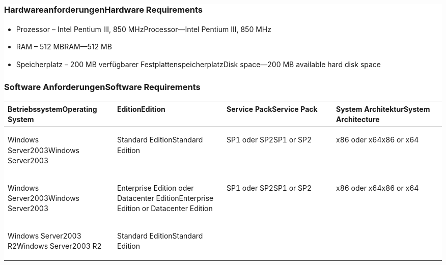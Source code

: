 ### <span data-ttu-id="5b591-143">Hardwareanforderungen</span><span class="sxs-lookup"><span data-stu-id="5b591-143">Hardware Requirements</span></span>

-   <span data-ttu-id="5b591-144">Prozessor – Intel Pentium III, 850 MHz</span><span class="sxs-lookup"><span data-stu-id="5b591-144">Processor—Intel Pentium III, 850 MHz</span></span>

-   <span data-ttu-id="5b591-145">RAM – 512 MB</span><span class="sxs-lookup"><span data-stu-id="5b591-145">RAM—512 MB</span></span>

-   <span data-ttu-id="5b591-146">Speicherplatz – 200 MB verfügbarer Festplattenspeicherplatz</span><span class="sxs-lookup"><span data-stu-id="5b591-146">Disk space—200 MB available hard disk space</span></span>

### <span data-ttu-id="5b591-147">Software Anforderungen</span><span class="sxs-lookup"><span data-stu-id="5b591-147">Software Requirements</span></span>

<table>
<colgroup>
<col width="25%" />
<col width="25%" />
<col width="25%" />
<col width="25%" />
</colgroup>
<thead>
<tr class="header">
<th align="left"><span data-ttu-id="5b591-148">Betriebssystem</span><span class="sxs-lookup"><span data-stu-id="5b591-148">Operating System</span></span></th>
<th align="left"><span data-ttu-id="5b591-149">Edition</span><span class="sxs-lookup"><span data-stu-id="5b591-149">Edition</span></span></th>
<th align="left"><span data-ttu-id="5b591-150">Service Pack</span><span class="sxs-lookup"><span data-stu-id="5b591-150">Service Pack</span></span></th>
<th align="left"><span data-ttu-id="5b591-151">System Architektur</span><span class="sxs-lookup"><span data-stu-id="5b591-151">System Architecture</span></span></th>
</tr>
</thead>
<tbody>
<tr class="odd">
<td align="left"><p><span data-ttu-id="5b591-152">Windows Server2003</span><span class="sxs-lookup"><span data-stu-id="5b591-152">Windows Server2003</span></span></p></td>
<td align="left"><p><span data-ttu-id="5b591-153">Standard Edition</span><span class="sxs-lookup"><span data-stu-id="5b591-153">Standard Edition</span></span></p></td>
<td align="left"><p><span data-ttu-id="5b591-154">SP1 oder SP2</span><span class="sxs-lookup"><span data-stu-id="5b591-154">SP1 or SP2</span></span></p></td>
<td align="left"><p><span data-ttu-id="5b591-155">x86 oder x64</span><span class="sxs-lookup"><span data-stu-id="5b591-155">x86 or x64</span></span></p></td>
</tr>
<tr class="even">
<td align="left"><p><span data-ttu-id="5b591-156">Windows Server2003</span><span class="sxs-lookup"><span data-stu-id="5b591-156">Windows Server2003</span></span></p></td>
<td align="left"><p><span data-ttu-id="5b591-157">Enterprise Edition oder Datacenter Edition</span><span class="sxs-lookup"><span data-stu-id="5b591-157">Enterprise Edition or Datacenter Edition</span></span></p></td>
<td align="left"><p><span data-ttu-id="5b591-158">SP1 oder SP2</span><span class="sxs-lookup"><span data-stu-id="5b591-158">SP1 or SP2</span></span></p></td>
<td align="left"><p><span data-ttu-id="5b591-159">x86 oder x64</span><span class="sxs-lookup"><span data-stu-id="5b591-159">x86 or x64</span></span></p></td>
</tr>
<tr class="odd">
<td align="left"><p><span data-ttu-id="5b591-160">Windows Server2003 R2</span><span class="sxs-lookup"><span data-stu-id="5b591-160">Windows Server2003 R2</span></span></p></td>
<td align="left"><p><span data-ttu-id="5b591-161">Standard Edition</span><span class="sxs-lookup"><span data-stu-id="5b591-161">Standard Edition</span></span></p></td>